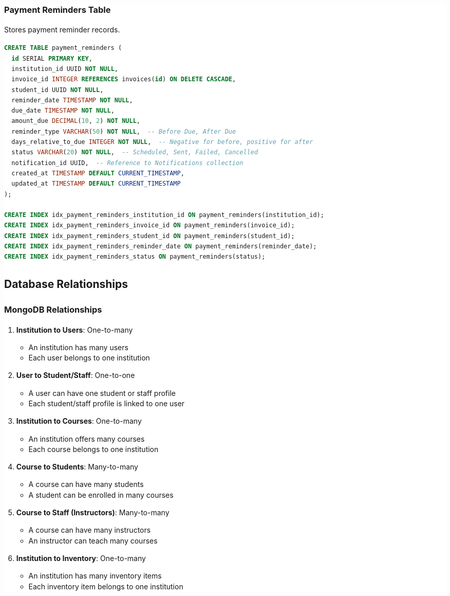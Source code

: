 ### Payment Reminders Table

Stores payment reminder records.

```sql
CREATE TABLE payment_reminders (
  id SERIAL PRIMARY KEY,
  institution_id UUID NOT NULL,
  invoice_id INTEGER REFERENCES invoices(id) ON DELETE CASCADE,
  student_id UUID NOT NULL,
  reminder_date TIMESTAMP NOT NULL,
  due_date TIMESTAMP NOT NULL,
  amount_due DECIMAL(10, 2) NOT NULL,
  reminder_type VARCHAR(50) NOT NULL,  -- Before Due, After Due
  days_relative_to_due INTEGER NOT NULL,  -- Negative for before, positive for after
  status VARCHAR(20) NOT NULL,  -- Scheduled, Sent, Failed, Cancelled
  notification_id UUID,  -- Reference to Notifications collection
  created_at TIMESTAMP DEFAULT CURRENT_TIMESTAMP,
  updated_at TIMESTAMP DEFAULT CURRENT_TIMESTAMP
);

CREATE INDEX idx_payment_reminders_institution_id ON payment_reminders(institution_id);
CREATE INDEX idx_payment_reminders_invoice_id ON payment_reminders(invoice_id);
CREATE INDEX idx_payment_reminders_student_id ON payment_reminders(student_id);
CREATE INDEX idx_payment_reminders_reminder_date ON payment_reminders(reminder_date);
CREATE INDEX idx_payment_reminders_status ON payment_reminders(status);
```

## Database Relationships

### MongoDB Relationships

1. **Institution to Users**: One-to-many
   - An institution has many users
   - Each user belongs to one institution

2. **User to Student/Staff**: One-to-one
   - A user can have one student or staff profile
   - Each student/staff profile is linked to one user

3. **Institution to Courses**: One-to-many
   - An institution offers many courses
   - Each course belongs to one institution

4. **Course to Students**: Many-to-many
   - A course can have many students
   - A student can be enrolled in many courses

5. **Course to Staff (Instructors)**: Many-to-many
   - A course can have many instructors
   - An instructor can teach many courses

6. **Institution to Inventory**: One-to-many
   - An institution has many inventory items
   - Each inventory item belongs to one institution
